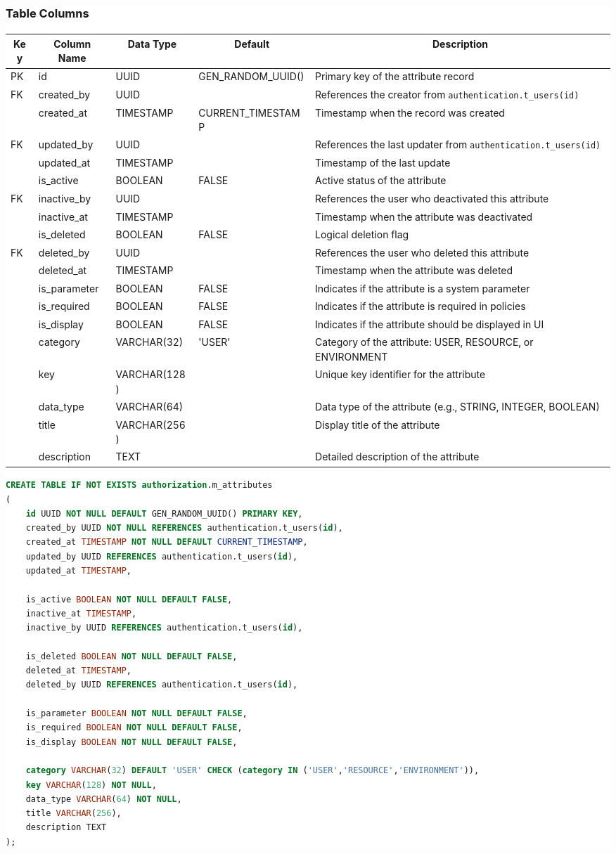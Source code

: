 ### Table Columns

| Key | Column Name  | Data Type    | Default           | Description                                                   |
| --- | ------------ | ------------ | ----------------- | ------------------------------------------------------------- |
| PK  | id           | UUID         | GEN_RANDOM_UUID() | Primary key of the attribute record                           |
| FK  | created_by   | UUID         |                   | References the creator from `authentication.t_users(id)`      |
|     | created_at   | TIMESTAMP    | CURRENT_TIMESTAMP | Timestamp when the record was created                         |
| FK  | updated_by   | UUID         |                   | References the last updater from `authentication.t_users(id)` |
|     | updated_at   | TIMESTAMP    |                   | Timestamp of the last update                                  |
|     | is_active    | BOOLEAN      | FALSE             | Active status of the attribute                                |
| FK  | inactive_by  | UUID         |                   | References the user who deactivated this attribute            |
|     | inactive_at  | TIMESTAMP    |                   | Timestamp when the attribute was deactivated                  |
|     | is_deleted   | BOOLEAN      | FALSE             | Logical deletion flag                                         |
| FK  | deleted_by   | UUID         |                   | References the user who deleted this attribute                |
|     | deleted_at   | TIMESTAMP    |                   | Timestamp when the attribute was deleted                      |
|     | is_parameter | BOOLEAN      | FALSE             | Indicates if the attribute is a system parameter              |
|     | is_required  | BOOLEAN      | FALSE             | Indicates if the attribute is required in policies            |
|     | is_display   | BOOLEAN      | FALSE             | Indicates if the attribute should be displayed in UI          |
|     | category     | VARCHAR(32)  | 'USER'            | Category of the attribute: USER, RESOURCE, or ENVIRONMENT     |
|     | key          | VARCHAR(128) |                   | Unique key identifier for the attribute                       |
|     | data_type    | VARCHAR(64)  |                   | Data type of the attribute (e.g., STRING, INTEGER, BOOLEAN)   |
|     | title        | VARCHAR(256) |                   | Display title of the attribute                                |
|     | description  | TEXT         |                   | Detailed description of the attribute                         |

```sql
CREATE TABLE IF NOT EXISTS authorization.m_attributes
(
    id UUID NOT NULL DEFAULT GEN_RANDOM_UUID() PRIMARY KEY,
    created_by UUID NOT NULL REFERENCES authentication.t_users(id),
    created_at TIMESTAMP NOT NULL DEFAULT CURRENT_TIMESTAMP,
    updated_by UUID REFERENCES authentication.t_users(id),
    updated_at TIMESTAMP,

    is_active BOOLEAN NOT NULL DEFAULT FALSE,
    inactive_at TIMESTAMP,
    inactive_by UUID REFERENCES authentication.t_users(id),

    is_deleted BOOLEAN NOT NULL DEFAULT FALSE,
    deleted_at TIMESTAMP,
    deleted_by UUID REFERENCES authentication.t_users(id),

    is_parameter BOOLEAN NOT NULL DEFAULT FALSE,
    is_required BOOLEAN NOT NULL DEFAULT FALSE,
    is_display BOOLEAN NOT NULL DEFAULT FALSE,

    category VARCHAR(32) DEFAULT 'USER' CHECK (category IN ('USER','RESOURCE','ENVIRONMENT')),
    key VARCHAR(128) NOT NULL,
    data_type VARCHAR(64) NOT NULL,
    title VARCHAR(256),
    description TEXT
);
```